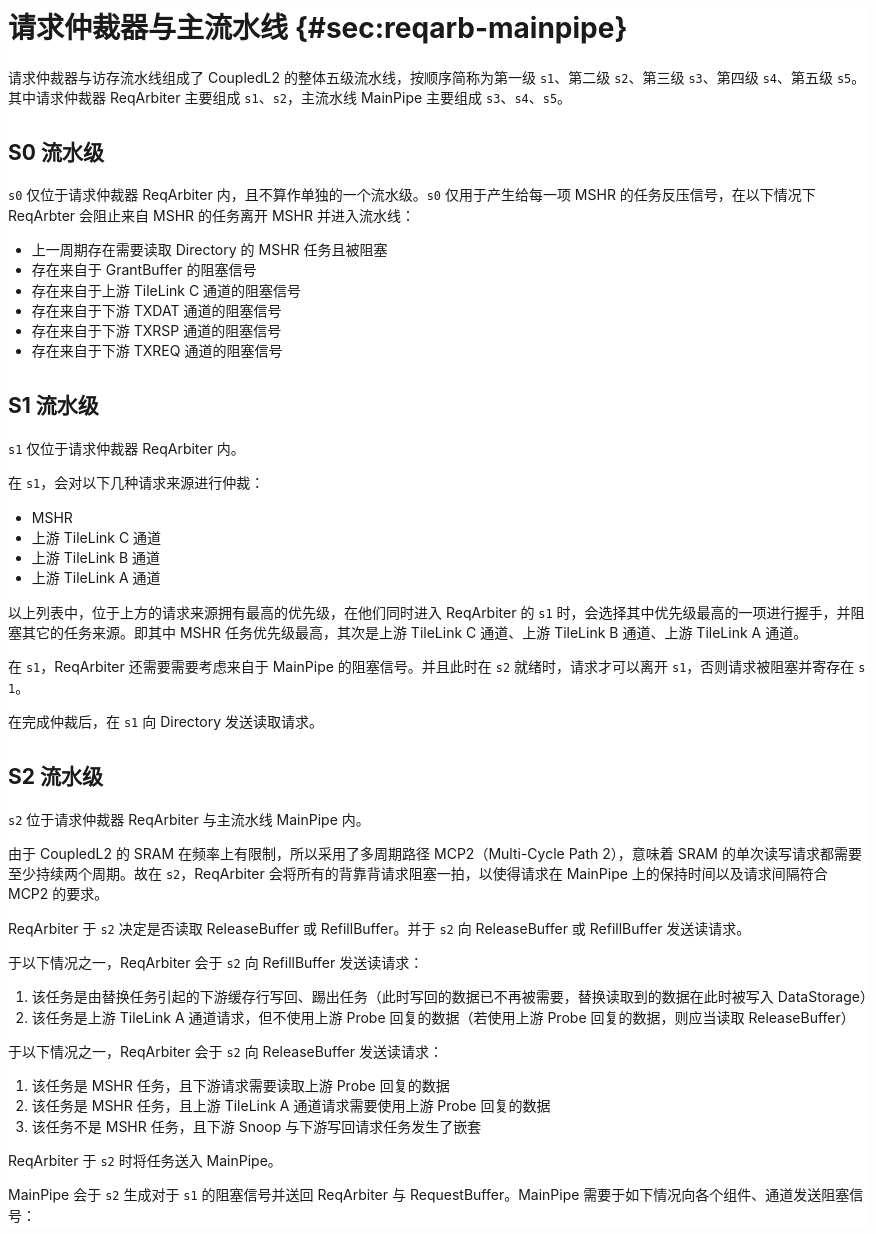 # 请求仲裁器与主流水线 {#sec:reqarb-mainpipe}

请求仲裁器与访存流水线组成了 CoupledL2 的整体五级流水线，按顺序简称为第一级 ```s1```、第二级 ```s2```、第三级 ```s3```、第四级 ```s4```、第五级 ```s5```。其中请求仲裁器 ReqArbiter 主要组成 ```s1```、```s2```，主流水线 MainPipe 主要组成 ```s3```、```s4```、```s5```。

## S0 流水级

```s0``` 仅位于请求仲裁器 ReqArbiter 内，且不算作单独的一个流水级。```s0``` 仅用于产生给每一项 MSHR 的任务反压信号，在以下情况下 ReqArbter 会阻止来自 MSHR 的任务离开 MSHR 并进入流水线：

- 上一周期存在需要读取 Directory 的 MSHR 任务且被阻塞
- 存在来自于 GrantBuffer 的阻塞信号
- 存在来自于上游 TileLink C 通道的阻塞信号
- 存在来自于下游 TXDAT 通道的阻塞信号 
- 存在来自于下游 TXRSP 通道的阻塞信号
- 存在来自于下游 TXREQ 通道的阻塞信号


## S1 流水级

```s1``` 仅位于请求仲裁器 ReqArbiter 内。

在 ```s1```，会对以下几种请求来源进行仲裁：

- MSHR
- 上游 TileLink C 通道
- 上游 TileLink B 通道
- 上游 TileLink A 通道

以上列表中，位于上方的请求来源拥有最高的优先级，在他们同时进入 ReqArbiter 的 ```s1``` 时，会选择其中优先级最高的一项进行握手，并阻塞其它的任务来源。即其中 MSHR 任务优先级最高，其次是上游 TileLink C 通道、上游 TileLink B 通道、上游 TileLink A 通道。

在 ```s1```，ReqArbiter 还需要需要考虑来自于 MainPipe 的阻塞信号。并且此时在 ```s2``` 就绪时，请求才可以离开 ```s1```，否则请求被阻塞并寄存在 ```s1```。

在完成仲裁后，在 ```s1``` 向 Directory 发送读取请求。


## S2 流水级

```s2``` 位于请求仲裁器 ReqArbiter 与主流水线 MainPipe 内。

由于 CoupledL2 的 SRAM 在频率上有限制，所以采用了多周期路径 MCP2（Multi-Cycle Path 2），意味着 SRAM 的单次读写请求都需要至少持续两个周期。故在 ```s2```，ReqArbiter 会将所有的背靠背请求阻塞一拍，以使得请求在 MainPipe 上的保持时间以及请求间隔符合 MCP2 的要求。

ReqArbiter 于 ```s2``` 决定是否读取 ReleaseBuffer 或 RefillBuffer。并于 ```s2``` 向 ReleaseBuffer 或 RefillBuffer 发送读请求。

于以下情况之一，ReqArbiter 会于 ```s2``` 向 RefillBuffer 发送读请求：

1. 该任务是由替换任务引起的下游缓存行写回、踢出任务（此时写回的数据已不再被需要，替换读取到的数据在此时被写入 DataStorage）
2. 该任务是上游 TileLink A 通道请求，但不使用上游 Probe 回复的数据（若使用上游 Probe 回复的数据，则应当读取 ReleaseBuffer）

于以下情况之一，ReqArbiter 会于 ```s2``` 向 ReleaseBuffer 发送读请求：

1. 该任务是 MSHR 任务，且下游请求需要读取上游 Probe 回复的数据
2. 该任务是 MSHR 任务，且上游 TileLink A 通道请求需要使用上游 Probe 回复的数据
3. 该任务不是 MSHR 任务，且下游 Snoop 与下游写回请求任务发生了嵌套

ReqArbiter 于 ```s2``` 时将任务送入 MainPipe。

MainPipe 会于 ```s2``` 生成对于 ```s1``` 的阻塞信号并送回 ReqArbiter 与 RequestBuffer。MainPipe 需要于如下情况向各个组件、通道发送阻塞信号：

```